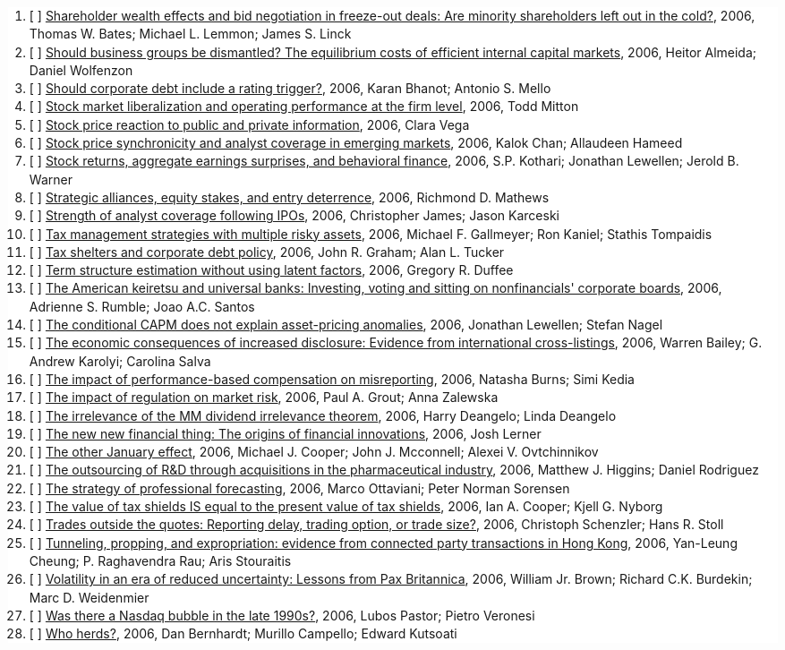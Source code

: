 1. [ ] [Shareholder wealth effects and bid negotiation in freeze-out deals: Are minority shareholders left out in the cold?](http://www.sciencedirect.com/science/article/pii/S0304-405X(06)00024-9), 2006, Thomas W. Bates; Michael L. Lemmon; James S. Linck
1. [ ] [Should business groups be dismantled? The equilibrium costs of efficient internal capital markets](http://www.sciencedirect.com/science/article/pii/S0304-405X(05)00135-2), 2006, Heitor Almeida; Daniel Wolfenzon
1. [ ] [Should corporate debt include a rating trigger?](http://www.sciencedirect.com/science/article/pii/S0304-405X(05)00121-2), 2006, Karan Bhanot; Antonio S. Mello
1. [ ] [Stock market liberalization and operating performance at the firm level](http://www.sciencedirect.com/science/article/pii/S0304-405X(06)00030-4), 2006, Todd Mitton
1. [ ] [Stock price reaction to public and private information](http://www.sciencedirect.com/science/article/pii/S0304-405X(06)00044-4), 2006, Clara Vega
1. [ ] [Stock price synchronicity and analyst coverage in emerging markets](http://www.sciencedirect.com/science/article/pii/S0304-405X(05)00174-1), 2006, Kalok Chan; Allaudeen Hameed
1. [ ] [Stock returns, aggregate earnings surprises, and behavioral finance](http://www.sciencedirect.com/science/article/pii/S0304-405X(05)00118-2), 2006, S.P. Kothari; Jonathan Lewellen; Jerold B. Warner
1. [ ] [Strategic alliances, equity stakes, and entry deterrence](http://www.sciencedirect.com/science/article/pii/S0304-405X(05)00219-9), 2006, Richmond D. Mathews
1. [ ] [Strength of analyst coverage following IPOs](http://www.sciencedirect.com/science/article/pii/S0304-405X(06)00047-X), 2006, Christopher James; Jason Karceski
1. [ ] [Tax management strategies with multiple risky assets](http://www.sciencedirect.com/science/article/pii/S0304-405X(05)00093-0), 2006, Michael F. Gallmeyer; Ron Kaniel; Stathis Tompaidis
1. [ ] [Tax shelters and corporate debt policy](http://www.sciencedirect.com/science/article/pii/S0304-405X(06)00029-8), 2006, John R. Graham; Alan L. Tucker
1. [ ] [Term structure estimation without using latent factors](http://www.sciencedirect.com/science/article/pii/S0304-405X(05)00171-6), 2006, Gregory R. Duffee
1. [ ] [The American keiretsu and universal banks: Investing, voting and sitting on nonfinancials' corporate boards](http://www.sciencedirect.com/science/article/pii/S0304-405X(05)00175-3), 2006, Adrienne S. Rumble; Joao A.C. Santos
1. [ ] [The conditional CAPM does not explain asset-pricing anomalies](http://www.sciencedirect.com/science/article/pii/S0304-405X(06)00137-1), 2006, Jonathan Lewellen; Stefan Nagel
1. [ ] [The economic consequences of increased disclosure: Evidence from international cross-listings](http://www.sciencedirect.com/science/article/pii/S0304-405X(05)00235-7), 2006, Warren Bailey; G. Andrew Karolyi; Carolina Salva
1. [ ] [The impact of performance-based compensation on misreporting](http://www.sciencedirect.com/science/article/pii/S0304-405X(05)00113-3), 2006, Natasha Burns; Simi Kedia
1. [ ] [The impact of regulation on market risk](http://www.sciencedirect.com/science/article/pii/S0304-405X(05)00154-6), 2006, Paul A. Grout; Anna Zalewska
1. [ ] [The irrelevance of the MM dividend irrelevance theorem](http://www.sciencedirect.com/science/article/pii/S0304-405X(05)00152-2), 2006, Harry Deangelo; Linda Deangelo
1. [ ] [The new new financial thing: The origins of financial innovations](http://www.sciencedirect.com/science/article/pii/S0304-405X(05)00134-0), 2006, Josh Lerner
1. [ ] [The other January effect](http://www.sciencedirect.com/science/article/pii/S0304-405X(06)00094-8), 2006, Michael J. Cooper; John J. Mcconnell; Alexei V. Ovtchinnikov
1. [ ] [The outsourcing of R&D through acquisitions in the pharmaceutical industry](http://www.sciencedirect.com/science/article/pii/S0304-405X(05)00180-7), 2006, Matthew J. Higgins; Daniel Rodriguez
1. [ ] [The strategy of professional forecasting](http://www.sciencedirect.com/science/article/pii/S0304-405X(06)00028-6), 2006, Marco Ottaviani; Peter Norman Sorensen
1. [ ] [The value of tax shields IS equal to the present value of tax shields](http://www.sciencedirect.com/science/article/pii/S0304-405X(06)00017-1), 2006, Ian A. Cooper; Kjell G. Nyborg
1. [ ] [Trades outside the quotes: Reporting delay, trading option, or trade size?](http://www.sciencedirect.com/science/article/pii/S0304-405X(05)00156-X), 2006, Christoph Schenzler; Hans R. Stoll
1. [ ] [Tunneling, propping, and expropriation: evidence from connected party transactions in Hong Kong](http://www.sciencedirect.com/science/article/pii/S0304-405X(06)00146-2), 2006, Yan-Leung Cheung; P. Raghavendra Rau; Aris Stouraitis
1. [ ] [Volatility in an era of reduced uncertainty: Lessons from Pax Britannica](http://www.sciencedirect.com/science/article/pii/S0304-405X(05)00178-9), 2006, William Jr. Brown; Richard C.K. Burdekin; Marc D. Weidenmier
1. [ ] [Was there a Nasdaq bubble in the late 1990s?](http://www.sciencedirect.com/science/article/pii/S0304-405X(05)00216-3), 2006, Lubos Pastor; Pietro Veronesi
1. [ ] [Who herds?](http://www.sciencedirect.com/science/article/pii/S0304-405X(06)00021-3), 2006, Dan Bernhardt; Murillo Campello; Edward Kutsoati